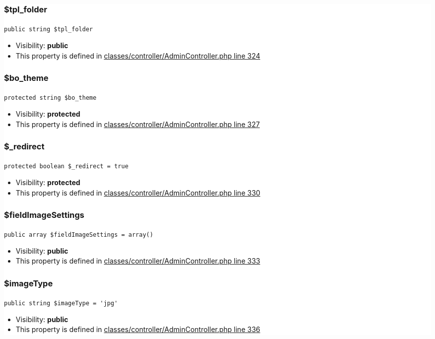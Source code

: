 
### $tpl_folder

    public string $tpl_folder





* Visibility: **public**
* This property is defined in [classes/controller/AdminController.php line 324](https://github.com/PrestaShop/PrestaShop/blob/1.6.1.1/classes/controller/AdminController.php#324)


### $bo_theme

    protected string $bo_theme





* Visibility: **protected**
* This property is defined in [classes/controller/AdminController.php line 327](https://github.com/PrestaShop/PrestaShop/blob/1.6.1.1/classes/controller/AdminController.php#327)


### $_redirect

    protected boolean $_redirect = true





* Visibility: **protected**
* This property is defined in [classes/controller/AdminController.php line 330](https://github.com/PrestaShop/PrestaShop/blob/1.6.1.1/classes/controller/AdminController.php#330)


### $fieldImageSettings

    public array $fieldImageSettings = array()





* Visibility: **public**
* This property is defined in [classes/controller/AdminController.php line 333](https://github.com/PrestaShop/PrestaShop/blob/1.6.1.1/classes/controller/AdminController.php#333)


### $imageType

    public string $imageType = 'jpg'





* Visibility: **public**
* This property is defined in [classes/controller/AdminController.php line 336](https://github.com/PrestaShop/PrestaShop/blob/1.6.1.1/classes/controller/AdminController.php#336)

